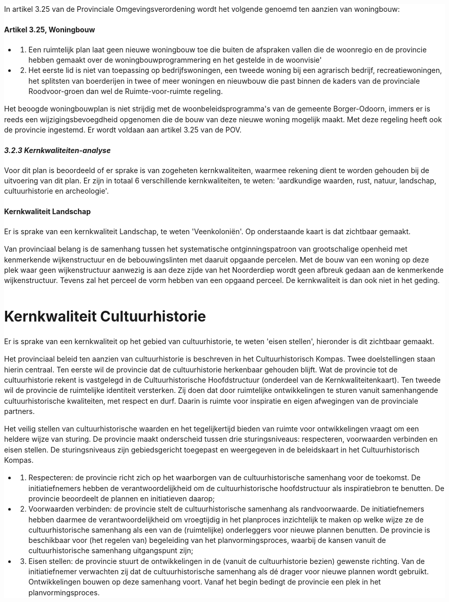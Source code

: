 In artikel 3.25 van de Provinciale Omgevingsverordening wordt het volgende genoemd ten aanzien van woningbouw:

#### Artikel 3.25, Woningbouw

- 1. Een ruimtelijk plan laat geen nieuwe woningbouw toe die buiten de afspraken vallen die de woonregio en de provincie hebben gemaakt over de woningbouwprogrammering en het gestelde in de woonvisie'
- 2. Het eerste lid is niet van toepassing op bedrijfswoningen, een tweede woning bij een agrarisch bedrijf, recreatiewoningen, het splitsten van boerderijen in twee of meer woningen en nieuwbouw die past binnen de kaders van de provinciale Roodvoor-groen dan wel de Ruimte-voor-ruimte regeling.

Het beoogde woningbouwplan is niet strijdig met de woonbeleidsprogramma's van de gemeente Borger-Odoorn, immers er is reeds een wijzigingsbevoegdheid opgenomen die de bouw van deze nieuwe woning mogelijk maakt. Met deze regeling heeft ook de provincie ingestemd. Er wordt voldaan aan artikel 3.25 van de POV.

#### <span id="page-12-1"></span>*3.2.3 Kernkwaliteiten-analyse*

Voor dit plan is beoordeeld of er sprake is van zogeheten kernkwaliteiten, waarmee rekening dient te worden gehouden bij de uitvoering van dit plan. Er zijn in totaal 6 verschillende kernkwaliteiten, te weten: 'aardkundige waarden, rust, natuur, landschap, cultuurhistorie en archeologie'.

#### Kernkwaliteit Landschap

Er is sprake van een kernkwaliteit Landschap, te weten 'Veenkoloniën'. Op onderstaande kaart is dat zichtbaar gemaakt.

Van provinciaal belang is de samenhang tussen het systematische ontginningspatroon van grootschalige openheid met kenmerkende wijkenstructuur en de bebouwingslinten met daaruit opgaande percelen. Met de bouw van een woning op deze plek waar geen wijkenstructuur aanwezig is aan deze zijde van het Noorderdiep wordt geen afbreuk gedaan aan de kenmerkende wijkenstructuur. Tevens zal het perceel de vorm hebben van een opgaand perceel. De kernkwaliteit is dan ook niet in het geding.

# Kernkwaliteit Cultuurhistorie

Er is sprake van een kernkwaliteit op het gebied van cultuurhistorie, te weten 'eisen stellen', hieronder is dit zichtbaar gemaakt.

Het provinciaal beleid ten aanzien van cultuurhistorie is beschreven in het Cultuurhistorisch Kompas. Twee doelstellingen staan hierin centraal. Ten eerste wil de provincie dat de cultuurhistorie herkenbaar gehouden blijft. Wat de provincie tot de cultuurhistorie rekent is vastgelegd in de Cultuurhistorische Hoofdstructuur (onderdeel van de Kernkwaliteitenkaart). Ten tweede wil de provincie de ruimtelijke identiteit versterken. Zij doen dat door ruimtelijke ontwikkelingen te sturen vanuit samenhangende cultuurhistorische kwaliteiten, met respect en durf. Daarin is ruimte voor inspiratie en eigen afwegingen van de provinciale partners.

Het veilig stellen van cultuurhistorische waarden en het tegelijkertijd bieden van ruimte voor ontwikkelingen vraagt om een heldere wijze van sturing. De provincie maakt onderscheid tussen drie sturingsniveaus: respecteren, voorwaarden verbinden en eisen stellen. De sturingsniveaus zijn gebiedsgericht toegepast en weergegeven in de beleidskaart in het Cultuurhistorisch Kompas.

- 1. Respecteren: de provincie richt zich op het waarborgen van de cultuurhistorische samenhang voor de toekomst. De initiatiefnemers hebben de verantwoordelijkheid om de cultuurhistorische hoofdstructuur als inspiratiebron te benutten. De provincie beoordeelt de plannen en initiatieven daarop;
- 2. Voorwaarden verbinden: de provincie stelt de cultuurhistorische samenhang als randvoorwaarde. De initiatiefnemers hebben daarmee de verantwoordelijkheid om vroegtijdig in het planproces inzichtelijk te maken op welke wijze ze de cultuurhistorische samenhang als een van de (ruimtelijke) onderleggers voor nieuwe plannen benutten. De provincie is beschikbaar voor (het regelen van) begeleiding van het planvormingsproces, waarbij de kansen vanuit de cultuurhistorische samenhang uitgangspunt zijn;
- 3. Eisen stellen: de provincie stuurt de ontwikkelingen in de (vanuit de cultuurhistorie bezien) gewenste richting. Van de initiatiefnemer verwachten zij dat de cultuurhistorische samenhang als dé drager voor nieuwe plannen wordt gebruikt. Ontwikkelingen bouwen op deze samenhang voort. Vanaf het begin bedingt de provincie een plek in het planvormingsproces.
